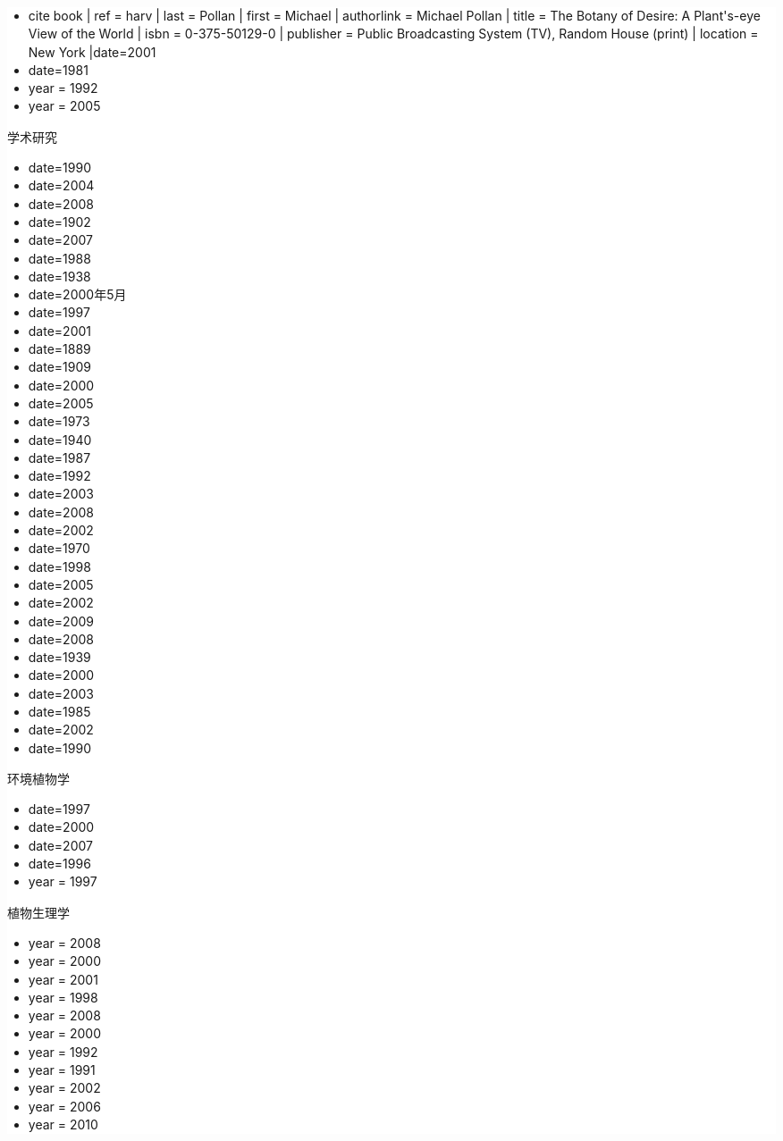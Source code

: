 * cite book | ref = harv | last = Pollan | first = Michael | authorlink = Michael Pollan | title = The Botany of Desire: A Plant's-eye View of the World | isbn = 0-375-50129-0 | publisher = Public Broadcasting System (TV), Random House (print) | location = New York |date=2001
* date=1981
* year = 1992
* year = 2005

 学术研究

* date=1990
* date=2004
* date=2008
* date=1902
* date=2007
* date=1988
* date=1938
* date=2000年5月
* date=1997
* date=2001
* date=1889
* date=1909
* date=2000
* date=2005
* date=1973
* date=1940
* date=1987
* date=1992
* date=2003
 * date=2008
* date=2002
* date=1970
 * date=1998
 * date=2005
* date=2002
* date=2009
* date=2008
* date=1939
* date=2000
* date=2003
* date=1985
* date=2002
 * date=1990

环境植物学

* date=1997
* date=2000
* date=2007
* date=1996
* year = 1997

 植物生理学

* year = 2008
* year = 2000
* year = 2001
* year = 1998
 * year = 2008
* year = 2000
* year = 1992
* year = 1991
 * year = 2002
 * year = 2006
 * year = 2010
